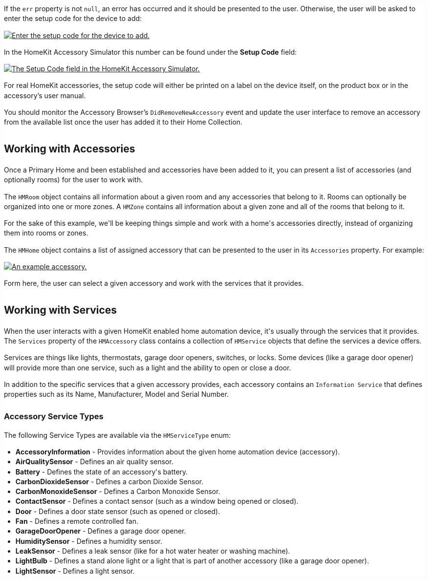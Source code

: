 If the `err` property is not `null`, an error has occurred and it should be presented to the user. Otherwise, the user will be asked to enter the setup code for the device to add:

[![Enter the setup code for the device to add.](homekit-images/accessory02.png)](homekit-images/accessory02.png#lightbox)

In the HomeKit Accessory Simulator this number can be found under the **Setup Code** field:

[![The Setup Code field in the HomeKit Accessory Simulator.](homekit-images/accessory03.png)](homekit-images/accessory03.png#lightbox)

For real HomeKit accessories, the setup code will either be printed on a label on the device itself, on the product box or in the accessory’s user manual.

You should monitor the Accessory Browser’s `DidRemoveNewAccessory` event and update the user interface to remove an accessory from the available list once the user has added it to their Home Collection.

## Working with Accessories

Once a Primary Home and been established and accessories have been added to it, you can present a list of accessories (and optionally rooms) for the user to work with.

The `HMRoom` object contains all information about a given room and any accessories that belong to it. Rooms can optionally be organized into one or more zones. A `HMZone` contains all information about a given zone and all of the rooms that belong to it.

For the sake of this example, we'll be keeping things simple and work with a home's accessories directly, instead of organizing them into rooms or zones.

The `HMHome` object contains a list of assigned accessory that can be presented to the user in its `Accessories` property. For example:

[![An example accessory.](homekit-images/accessory04.png)](homekit-images/accessory04.png#lightbox)

Form here, the user can select a given accessory and work with the services that it provides.

## Working with Services

When the user interacts with a given HomeKit enabled home automation device, it's usually through the services that it provides. The `Services` property of the `HMAccessory` class contains a collection of `HMService` objects that define the services a device offers.

Services are things like lights, thermostats, garage door openers, switches, or locks. Some devices (like a garage door opener) will provide more than one service, such as a light and the ability to open or close a door.

In addition to the specific services that a given accessory provides, each accessory contains an `Information Service` that defines properties such as its Name, Manufacturer, Model and Serial Number.

### Accessory Service Types

The following Service Types are available via the `HMServiceType` enum:

- **AccessoryInformation** - Provides information about the given home automation device (accessory).
- **AirQualitySensor** - Defines an air quality sensor.
- **Battery** - Defines the state of an accessory's battery.
- **CarbonDioxideSensor** - Defines a carbon Dioxide Sensor.
- **CarbonMonoxideSensor** - Defines a Carbon Monoxide Sensor.
- **ContactSensor** - Defines a contact sensor (such as a window being opened or closed).
- **Door** - Defines a door state sensor (such as opened or closed).
- **Fan** - Defines a remote controlled fan.
- **GarageDoorOpener** - Defines a garage door opener.
- **HumiditySensor** - Defines a humidity sensor.
- **LeakSensor** - Defines a leak sensor (like for a hot water heater or washing machine).
- **LightBulb** - Defines a stand alone light or a light that is part of another accessory (like a garage door opener).
- **LightSensor** - Defines a light sensor.